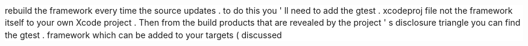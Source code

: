 rebuild
the
framework
every
time
the
source
updates
.
to
do
this
you
'
ll
need
to
add
the
gtest
.
xcodeproj
file
not
the
framework
itself
to
your
own
Xcode
project
.
Then
from
the
build
products
that
are
revealed
by
the
project
'
s
disclosure
triangle
you
can
find
the
gtest
.
framework
which
can
be
added
to
your
targets
(
discussed